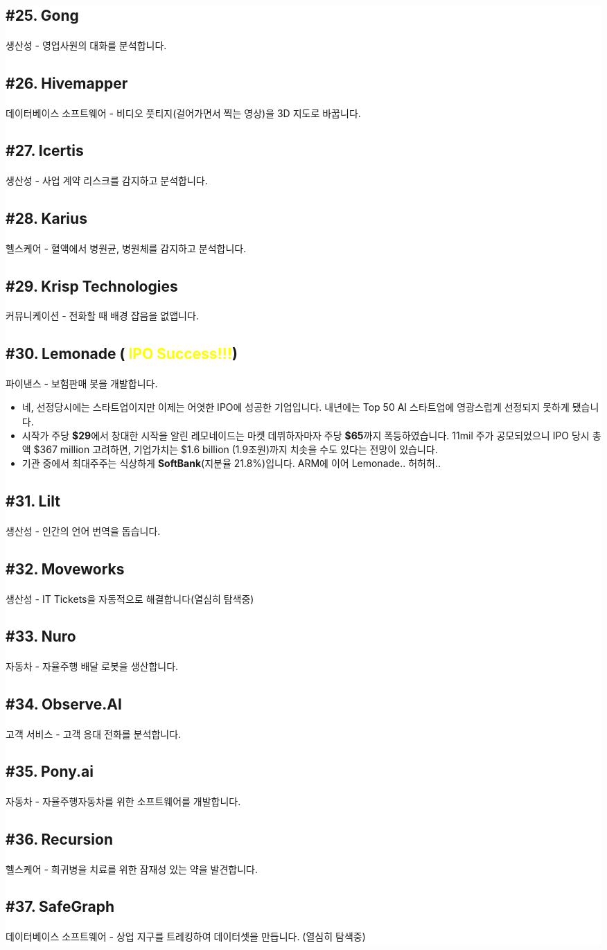 ## #25. Gong 
생산성 - 영업사원의 대화를 분석합니다.

## #26. Hivemapper
데이터베이스 소프트웨어 - 비디오 풋티지(걸어가면서 찍는 영상)을 3D 지도로 바꿉니다.

## #27. Icertis
생산성 - 사업 계약 리스크를 감지하고 분석합니다. 

## #28. Karius
헬스케어 - 혈액에서 병원균, 병원체를 감지하고 분석합니다. 

## #29. Krisp Technologies 
커뮤니케이션 - 전화할 때 배경 잡음을 없앱니다.


## #30. Lemonade (<span style = "color:yellow"> IPO Success!!!</span>)
파이낸스 - 보험판매 봇을 개발합니다.
* 네, 선정당시에는 스타트업이지만 이제는 어엿한 IPO에 성공한 기업입니다. 내년에는 Top 50 AI 스타트업에 영광스럽게 선정되지 못하게 됐습니다.
* 시작가 주당 **\$29**에서 창대한 시작을 알린 레모네이드는 마켓 데뷔하자마자 주당 **\$65**까지 폭등하였습니다. 11mil 주가 공모되었으니 IPO 당시 총액 \$367 million 고려하면, 기업가치는 \$1.6 billion (1.9조원)까지 치솟을 수도 있다는 전망이 있습니다.
* 기관 중에서 최대주주는 식상하게 **SoftBank**(지분율 21.8%)입니다. ARM에 이어 Lemonade.. 허허허..

## #31. Lilt
생산성 - 인간의 언어 번역을 돕습니다. 

## #32. Moveworks
생산성 - IT Tickets을 자동적으로 해결합니다(열심히 탐색중)

## #33. Nuro
자동차 - 자율주행 배달 로봇을 생산합니다. 

## #34. Observe$.$AI
고객 서비스 - 고객 응대 전화를 분석합니다. 

## #35. Pony$.$ai
자동차 - 자율주행자동차를 위한 소프트웨어를 개발합니다. 

## #36. Recursion
헬스케어 - 희귀병을 치료를 위한 잠재성 있는 약을 발견합니다. 

## #37. SafeGraph
데이터베이스 소프트웨어 - 상업 지구를 트레킹하여 데이터셋을 만듭니다. (열심히 탐색중)
